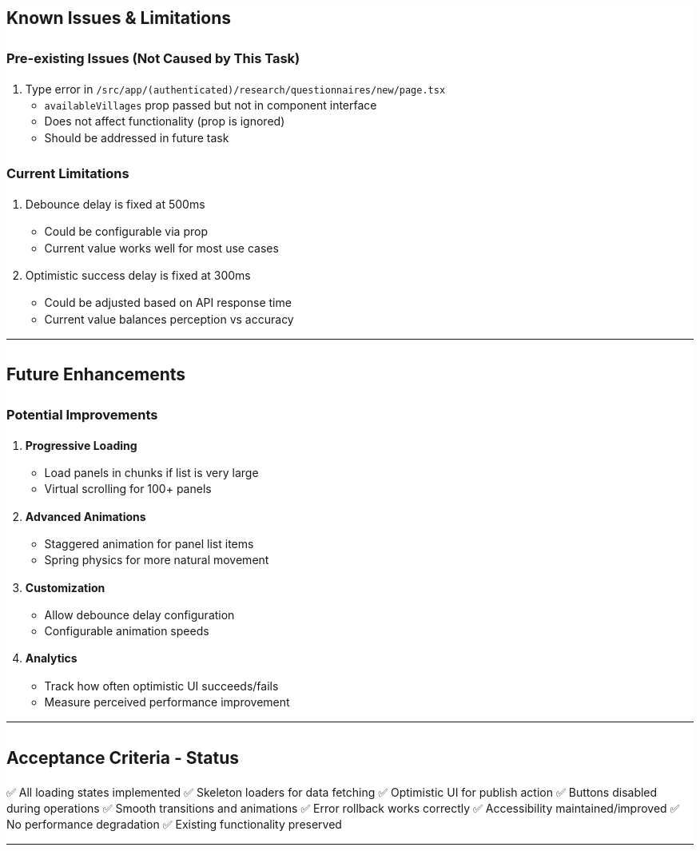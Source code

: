 
## Known Issues & Limitations

### Pre-existing Issues (Not Caused by This Task)
1. Type error in `/src/app/(authenticated)/research/questionnaires/new/page.tsx`
   - `availableVillages` prop passed but not in component interface
   - Does not affect functionality (prop is ignored)
   - Should be addressed in future task

### Current Limitations
1. Debounce delay is fixed at 500ms
   - Could be configurable via prop
   - Current value works well for most use cases

2. Optimistic success delay is fixed at 300ms
   - Could be adjusted based on API response time
   - Current value balances perception vs accuracy

---

## Future Enhancements

### Potential Improvements
1. **Progressive Loading**
   - Load panels in chunks if list is very large
   - Virtual scrolling for 100+ panels

2. **Advanced Animations**
   - Staggered animation for panel list items
   - Spring physics for more natural movement

3. **Customization**
   - Allow debounce delay configuration
   - Configurable animation speeds

4. **Analytics**
   - Track how often optimistic UI succeeds/fails
   - Measure perceived performance improvement

---

## Acceptance Criteria - Status

✅ All loading states implemented
✅ Skeleton loaders for data fetching
✅ Optimistic UI for publish action
✅ Buttons disabled during operations
✅ Smooth transitions and animations
✅ Error rollback works correctly
✅ Accessibility maintained/improved
✅ No performance degradation
✅ Existing functionality preserved

---